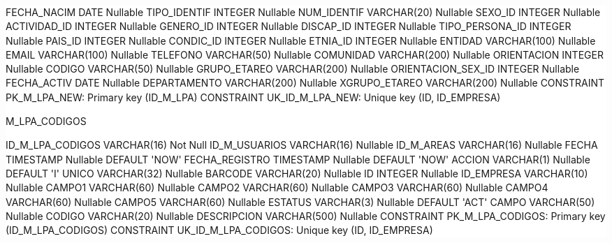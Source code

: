FECHA_NACIM                     DATE Nullable
TIPO_IDENTIF                    INTEGER Nullable
NUM_IDENTIF                     VARCHAR(20) Nullable
SEXO_ID                         INTEGER Nullable
ACTIVIDAD_ID                    INTEGER Nullable
GENERO_ID                       INTEGER Nullable
DISCAP_ID                       INTEGER Nullable
TIPO_PERSONA_ID                 INTEGER Nullable
PAIS_ID                         INTEGER Nullable
CONDIC_ID                       INTEGER Nullable
ETNIA_ID                        INTEGER Nullable
ENTIDAD                         VARCHAR(100) Nullable
EMAIL                           VARCHAR(100) Nullable
TELEFONO                        VARCHAR(50) Nullable
COMUNIDAD                       VARCHAR(200) Nullable
ORIENTACION                     INTEGER Nullable
CODIGO                          VARCHAR(50) Nullable
GRUPO_ETAREO                    VARCHAR(200) Nullable
ORIENTACION_SEX_ID              INTEGER Nullable
FECHA_ACTIV                     DATE Nullable
DEPARTAMENTO                    VARCHAR(200) Nullable
XGRUPO_ETAREO                   VARCHAR(200) Nullable
CONSTRAINT PK_M_LPA_NEW:
  Primary key (ID_M_LPA)
CONSTRAINT UK_ID_M_LPA_NEW:
  Unique key (ID, ID_EMPRESA)


M_LPA_CODIGOS

ID_M_LPA_CODIGOS                VARCHAR(16) Not Null
ID_M_USUARIOS                   VARCHAR(16) Nullable
ID_M_AREAS                      VARCHAR(16) Nullable
FECHA                           TIMESTAMP Nullable DEFAULT 'NOW'
FECHA_REGISTRO                  TIMESTAMP Nullable DEFAULT 'NOW'
ACCION                          VARCHAR(1) Nullable DEFAULT 'I'
UNICO                           VARCHAR(32) Nullable
BARCODE                         VARCHAR(20) Nullable
ID                              INTEGER Nullable
ID_EMPRESA                      VARCHAR(10) Nullable
CAMPO1                          VARCHAR(60) Nullable
CAMPO2                          VARCHAR(60) Nullable
CAMPO3                          VARCHAR(60) Nullable
CAMPO4                          VARCHAR(60) Nullable
CAMPO5                          VARCHAR(60) Nullable
ESTATUS                         VARCHAR(3) Nullable DEFAULT 'ACT'
CAMPO                           VARCHAR(50) Nullable
CODIGO                          VARCHAR(20) Nullable
DESCRIPCION                     VARCHAR(500) Nullable
CONSTRAINT PK_M_LPA_CODIGOS:
  Primary key (ID_M_LPA_CODIGOS)
CONSTRAINT UK_ID_M_LPA_CODIGOS:
  Unique key (ID, ID_EMPRESA)
